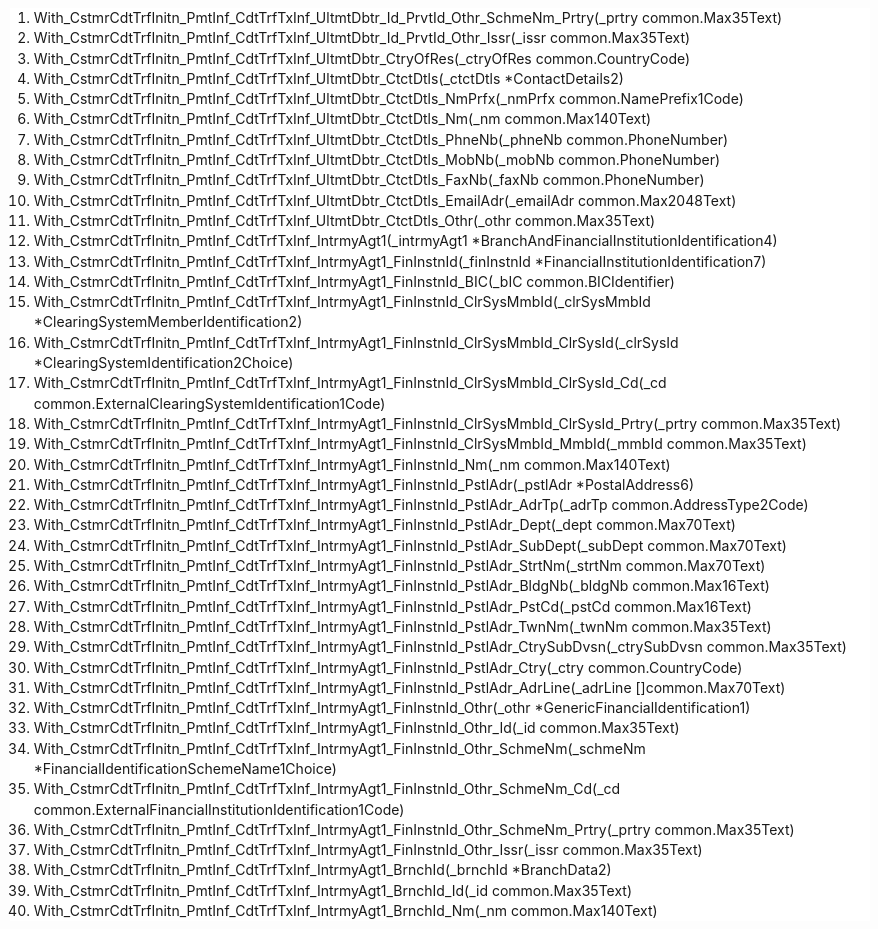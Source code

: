 1. With_CstmrCdtTrfInitn_PmtInf_CdtTrfTxInf_UltmtDbtr_Id_PrvtId_Othr_SchmeNm_Prtry(_prtry common.Max35Text)
1. With_CstmrCdtTrfInitn_PmtInf_CdtTrfTxInf_UltmtDbtr_Id_PrvtId_Othr_Issr(_issr common.Max35Text)
1. With_CstmrCdtTrfInitn_PmtInf_CdtTrfTxInf_UltmtDbtr_CtryOfRes(_ctryOfRes common.CountryCode)
1. With_CstmrCdtTrfInitn_PmtInf_CdtTrfTxInf_UltmtDbtr_CtctDtls(_ctctDtls *ContactDetails2)
1. With_CstmrCdtTrfInitn_PmtInf_CdtTrfTxInf_UltmtDbtr_CtctDtls_NmPrfx(_nmPrfx common.NamePrefix1Code)
1. With_CstmrCdtTrfInitn_PmtInf_CdtTrfTxInf_UltmtDbtr_CtctDtls_Nm(_nm common.Max140Text)
1. With_CstmrCdtTrfInitn_PmtInf_CdtTrfTxInf_UltmtDbtr_CtctDtls_PhneNb(_phneNb common.PhoneNumber)
1. With_CstmrCdtTrfInitn_PmtInf_CdtTrfTxInf_UltmtDbtr_CtctDtls_MobNb(_mobNb common.PhoneNumber)
1. With_CstmrCdtTrfInitn_PmtInf_CdtTrfTxInf_UltmtDbtr_CtctDtls_FaxNb(_faxNb common.PhoneNumber)
1. With_CstmrCdtTrfInitn_PmtInf_CdtTrfTxInf_UltmtDbtr_CtctDtls_EmailAdr(_emailAdr common.Max2048Text)
1. With_CstmrCdtTrfInitn_PmtInf_CdtTrfTxInf_UltmtDbtr_CtctDtls_Othr(_othr common.Max35Text)
1. With_CstmrCdtTrfInitn_PmtInf_CdtTrfTxInf_IntrmyAgt1(_intrmyAgt1 *BranchAndFinancialInstitutionIdentification4)
1. With_CstmrCdtTrfInitn_PmtInf_CdtTrfTxInf_IntrmyAgt1_FinInstnId(_finInstnId *FinancialInstitutionIdentification7)
1. With_CstmrCdtTrfInitn_PmtInf_CdtTrfTxInf_IntrmyAgt1_FinInstnId_BIC(_bIC common.BICIdentifier)
1. With_CstmrCdtTrfInitn_PmtInf_CdtTrfTxInf_IntrmyAgt1_FinInstnId_ClrSysMmbId(_clrSysMmbId *ClearingSystemMemberIdentification2)
1. With_CstmrCdtTrfInitn_PmtInf_CdtTrfTxInf_IntrmyAgt1_FinInstnId_ClrSysMmbId_ClrSysId(_clrSysId *ClearingSystemIdentification2Choice)
1. With_CstmrCdtTrfInitn_PmtInf_CdtTrfTxInf_IntrmyAgt1_FinInstnId_ClrSysMmbId_ClrSysId_Cd(_cd common.ExternalClearingSystemIdentification1Code)
1. With_CstmrCdtTrfInitn_PmtInf_CdtTrfTxInf_IntrmyAgt1_FinInstnId_ClrSysMmbId_ClrSysId_Prtry(_prtry common.Max35Text)
1. With_CstmrCdtTrfInitn_PmtInf_CdtTrfTxInf_IntrmyAgt1_FinInstnId_ClrSysMmbId_MmbId(_mmbId common.Max35Text)
1. With_CstmrCdtTrfInitn_PmtInf_CdtTrfTxInf_IntrmyAgt1_FinInstnId_Nm(_nm common.Max140Text)
1. With_CstmrCdtTrfInitn_PmtInf_CdtTrfTxInf_IntrmyAgt1_FinInstnId_PstlAdr(_pstlAdr *PostalAddress6)
1. With_CstmrCdtTrfInitn_PmtInf_CdtTrfTxInf_IntrmyAgt1_FinInstnId_PstlAdr_AdrTp(_adrTp common.AddressType2Code)
1. With_CstmrCdtTrfInitn_PmtInf_CdtTrfTxInf_IntrmyAgt1_FinInstnId_PstlAdr_Dept(_dept common.Max70Text)
1. With_CstmrCdtTrfInitn_PmtInf_CdtTrfTxInf_IntrmyAgt1_FinInstnId_PstlAdr_SubDept(_subDept common.Max70Text)
1. With_CstmrCdtTrfInitn_PmtInf_CdtTrfTxInf_IntrmyAgt1_FinInstnId_PstlAdr_StrtNm(_strtNm common.Max70Text)
1. With_CstmrCdtTrfInitn_PmtInf_CdtTrfTxInf_IntrmyAgt1_FinInstnId_PstlAdr_BldgNb(_bldgNb common.Max16Text)
1. With_CstmrCdtTrfInitn_PmtInf_CdtTrfTxInf_IntrmyAgt1_FinInstnId_PstlAdr_PstCd(_pstCd common.Max16Text)
1. With_CstmrCdtTrfInitn_PmtInf_CdtTrfTxInf_IntrmyAgt1_FinInstnId_PstlAdr_TwnNm(_twnNm common.Max35Text)
1. With_CstmrCdtTrfInitn_PmtInf_CdtTrfTxInf_IntrmyAgt1_FinInstnId_PstlAdr_CtrySubDvsn(_ctrySubDvsn common.Max35Text)
1. With_CstmrCdtTrfInitn_PmtInf_CdtTrfTxInf_IntrmyAgt1_FinInstnId_PstlAdr_Ctry(_ctry common.CountryCode)
1. With_CstmrCdtTrfInitn_PmtInf_CdtTrfTxInf_IntrmyAgt1_FinInstnId_PstlAdr_AdrLine(_adrLine []common.Max70Text)
1. With_CstmrCdtTrfInitn_PmtInf_CdtTrfTxInf_IntrmyAgt1_FinInstnId_Othr(_othr *GenericFinancialIdentification1)
1. With_CstmrCdtTrfInitn_PmtInf_CdtTrfTxInf_IntrmyAgt1_FinInstnId_Othr_Id(_id common.Max35Text)
1. With_CstmrCdtTrfInitn_PmtInf_CdtTrfTxInf_IntrmyAgt1_FinInstnId_Othr_SchmeNm(_schmeNm *FinancialIdentificationSchemeName1Choice)
1. With_CstmrCdtTrfInitn_PmtInf_CdtTrfTxInf_IntrmyAgt1_FinInstnId_Othr_SchmeNm_Cd(_cd common.ExternalFinancialInstitutionIdentification1Code)
1. With_CstmrCdtTrfInitn_PmtInf_CdtTrfTxInf_IntrmyAgt1_FinInstnId_Othr_SchmeNm_Prtry(_prtry common.Max35Text)
1. With_CstmrCdtTrfInitn_PmtInf_CdtTrfTxInf_IntrmyAgt1_FinInstnId_Othr_Issr(_issr common.Max35Text)
1. With_CstmrCdtTrfInitn_PmtInf_CdtTrfTxInf_IntrmyAgt1_BrnchId(_brnchId *BranchData2)
1. With_CstmrCdtTrfInitn_PmtInf_CdtTrfTxInf_IntrmyAgt1_BrnchId_Id(_id common.Max35Text)
1. With_CstmrCdtTrfInitn_PmtInf_CdtTrfTxInf_IntrmyAgt1_BrnchId_Nm(_nm common.Max140Text)